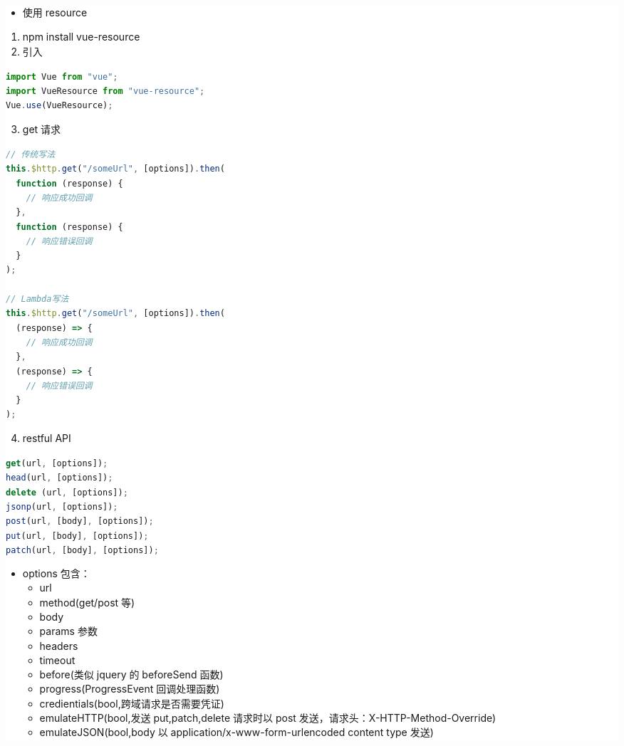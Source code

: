* 使用 resource

1. npm install vue-resource
2. 引入

```js
import Vue from "vue";
import VueResource from "vue-resource";
Vue.use(VueResource);
```

3. get 请求

```js
// 传统写法
this.$http.get("/someUrl", [options]).then(
  function (response) {
    // 响应成功回调
  },
  function (response) {
    // 响应错误回调
  }
);

// Lambda写法
this.$http.get("/someUrl", [options]).then(
  (response) => {
    // 响应成功回调
  },
  (response) => {
    // 响应错误回调
  }
);
```

4. restful API

```js
get(url, [options]);
head(url, [options]);
delete (url, [options]);
jsonp(url, [options]);
post(url, [body], [options]);
put(url, [body], [options]);
patch(url, [body], [options]);
```

* options 包含：
  * url
  * method(get/post 等)
  * body
  * params 参数
  * headers
  * timeout
  * before(类似 jquery 的 beforeSend 函数)
  * progress(ProgressEvent 回调处理函数)
  * credientials(bool,跨域请求是否需要凭证)
  * emulateHTTP(bool,发送 put,patch,delete 请求时以 post 发送，请求头：X-HTTP-Method-Override)
  * emulateJSON(bool,body 以 application/x-www-form-urlencoded content type 发送)
